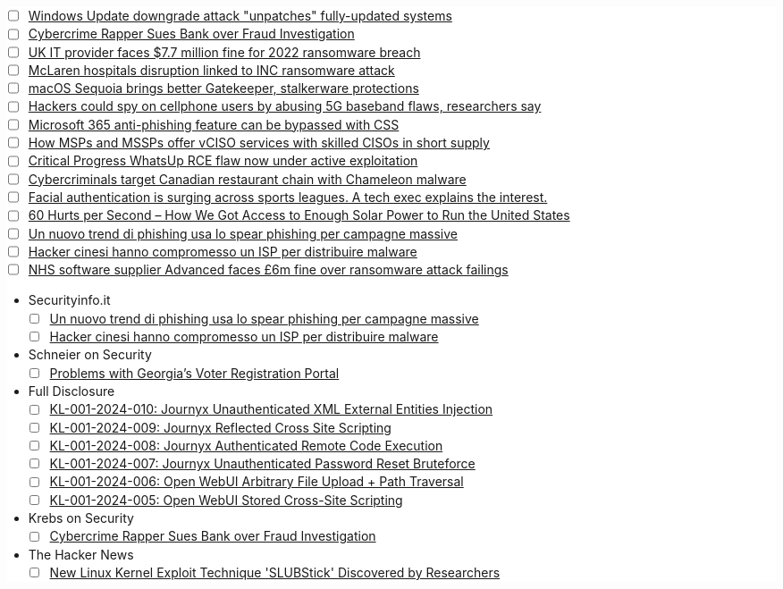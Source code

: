   - [ ] [Windows Update downgrade attack "unpatches" fully-updated systems](https://www.bleepingcomputer.com/news/microsoft/windows-update-downgrade-attack-unpatches-fully-updated-systems/)
  - [ ] [Cybercrime Rapper Sues Bank over Fraud Investigation](https://krebsonsecurity.com/2024/08/cybercrime-rapper-sues-bank-over-fraud-investigation/)
  - [ ] [UK IT provider faces $7.7 million fine for 2022 ransomware breach](https://www.bleepingcomputer.com/news/security/uk-it-provider-faces-77-million-fine-for-2022-ransomware-breach/)
  - [ ] [McLaren hospitals disruption linked to INC ransomware attack](https://www.bleepingcomputer.com/news/security/mclaren-hospitals-disruption-linked-to-inc-ransomware-attack/)
  - [ ] [macOS Sequoia brings better Gatekeeper, stalkerware protections](https://www.bleepingcomputer.com/news/apple/macos-sequoia-brings-better-gatekeeper-stalkerware-protections/)
  - [ ] [Hackers could spy on cellphone users by abusing 5G baseband flaws, researchers say](https://techcrunch.com/2024/08/07/hackers-could-spy-on-cellphone-users-by-abusing-5g-baseband-flaws-researchers-say/)
  - [ ] [Microsoft 365 anti-phishing feature can be bypassed with CSS](https://www.bleepingcomputer.com/news/security/microsoft-365-anti-phishing-feature-can-be-bypassed-with-css/)
  - [ ] [How MSPs and MSSPs offer vCISO services with skilled CISOs in short supply](https://www.bleepingcomputer.com/news/security/how-msps-and-mssps-offer-vciso-services-with-skilled-cisos-in-short-supply/)
  - [ ] [Critical Progress WhatsUp RCE flaw now under active exploitation](https://www.bleepingcomputer.com/news/security/critical-progress-whatsup-rce-flaw-now-under-active-exploitation/)
  - [ ] [Cybercriminals target Canadian restaurant chain with Chameleon malware](https://therecord.media/chameleon-malware-crm-software-canadian-restaurant-chain)
  - [ ] [Facial authentication is surging across sports leagues. A tech exec explains the interest.](https://therecord.media/facial-recognition-sports-teams-stadiums-wicket-coo-interview)
  - [ ] [60 Hurts per Second – How We Got Access to Enough Solar Power to Run the United States](https://www.bitdefender.com/blog/labs/60-hurts-per-second-how-we-got-access-to-enough-solar-power-to-run-the-united-states/)
  - [ ] [Un nuovo trend di phishing usa lo spear phishing per campagne massive](https://www.securityinfo.it/2024/08/07/un-nuovo-trend-di-phishing-usa-lo-spear-phishing-per-campagne-massive/)
  - [ ] [Hacker cinesi hanno compromesso un ISP per distribuire malware](https://www.securityinfo.it/2024/08/07/hacker-cinesi-hanno-compromesso-un-isp-per-distribuire-malware/)
  - [ ] [NHS software supplier Advanced faces £6m fine over ransomware attack failings](https://therecord.media/nhs-software-supplier-hit-with-6-million-fine)
- Securityinfo.it
  - [ ] [Un nuovo trend di phishing usa lo spear phishing per campagne massive](https://www.securityinfo.it/2024/08/07/un-nuovo-trend-di-phishing-usa-lo-spear-phishing-per-campagne-massive/?utm_source=rss&utm_medium=rss&utm_campaign=un-nuovo-trend-di-phishing-usa-lo-spear-phishing-per-campagne-massive)
  - [ ] [Hacker cinesi hanno compromesso un ISP per distribuire malware](https://www.securityinfo.it/2024/08/07/hacker-cinesi-hanno-compromesso-un-isp-per-distribuire-malware/?utm_source=rss&utm_medium=rss&utm_campaign=hacker-cinesi-hanno-compromesso-un-isp-per-distribuire-malware)
- Schneier on Security
  - [ ] [Problems with Georgia’s Voter Registration Portal](https://www.schneier.com/blog/archives/2024/08/problems-with-georgias-voter-registration-portal.html)
- Full Disclosure
  - [ ] [KL-001-2024-010: Journyx Unauthenticated XML External Entities Injection](https://seclists.org/fulldisclosure/2024/Aug/8)
  - [ ] [KL-001-2024-009: Journyx Reflected Cross Site Scripting](https://seclists.org/fulldisclosure/2024/Aug/7)
  - [ ] [KL-001-2024-008: Journyx Authenticated Remote Code Execution](https://seclists.org/fulldisclosure/2024/Aug/6)
  - [ ] [KL-001-2024-007: Journyx Unauthenticated Password Reset	Bruteforce](https://seclists.org/fulldisclosure/2024/Aug/5)
  - [ ] [KL-001-2024-006: Open WebUI Arbitrary File Upload + Path	Traversal](https://seclists.org/fulldisclosure/2024/Aug/4)
  - [ ] [KL-001-2024-005: Open WebUI Stored Cross-Site Scripting](https://seclists.org/fulldisclosure/2024/Aug/3)
- Krebs on Security
  - [ ] [Cybercrime Rapper Sues Bank over Fraud Investigation](https://krebsonsecurity.com/2024/08/cybercrime-rapper-sues-bank-over-fraud-investigation/)
- The Hacker News
  - [ ] [New Linux Kernel Exploit Technique 'SLUBStick' Discovered by Researchers](https://thehackernews.com/2024/08/new-linux-kernel-exploit-technique.html)